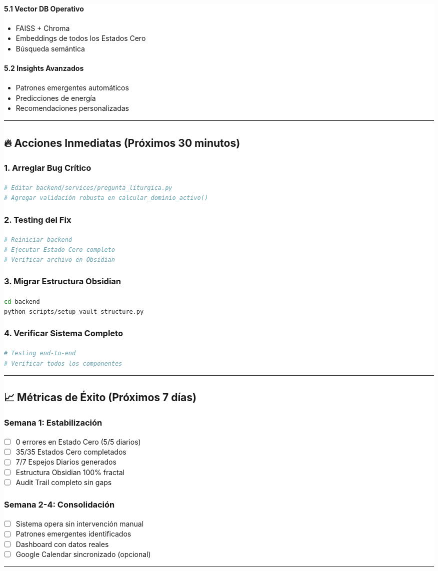#### 5.1 Vector DB Operativo
- FAISS + Chroma
- Embeddings de todos los Estados Cero
- Búsqueda semántica

#### 5.2 Insights Avanzados
- Patrones emergentes automáticos
- Predicciones de energía
- Recomendaciones personalizadas

---

## 🔥 Acciones Inmediatas (Próximos 30 minutos)

### 1. Arreglar Bug Crítico
```bash
# Editar backend/services/pregunta_liturgica.py
# Agregar validación robusta en calcular_dominio_activo()
```

### 2. Testing del Fix
```bash
# Reiniciar backend
# Ejecutar Estado Cero completo
# Verificar archivo en Obsidian
```

### 3. Migrar Estructura Obsidian
```bash
cd backend
python scripts/setup_vault_structure.py
```

### 4. Verificar Sistema Completo
```bash
# Testing end-to-end
# Verificar todos los componentes
```

---

## 📈 Métricas de Éxito (Próximos 7 días)

### Semana 1: Estabilización
- [ ] 0 errores en Estado Cero (5/5 diarios)
- [ ] 35/35 Estados Cero completados
- [ ] 7/7 Espejos Diarios generados
- [ ] Estructura Obsidian 100% fractal
- [ ] Audit Trail completo sin gaps

### Semana 2-4: Consolidación
- [ ] Sistema opera sin intervención manual
- [ ] Patrones emergentes identificados
- [ ] Dashboard con datos reales
- [ ] Google Calendar sincronizado (opcional)

---